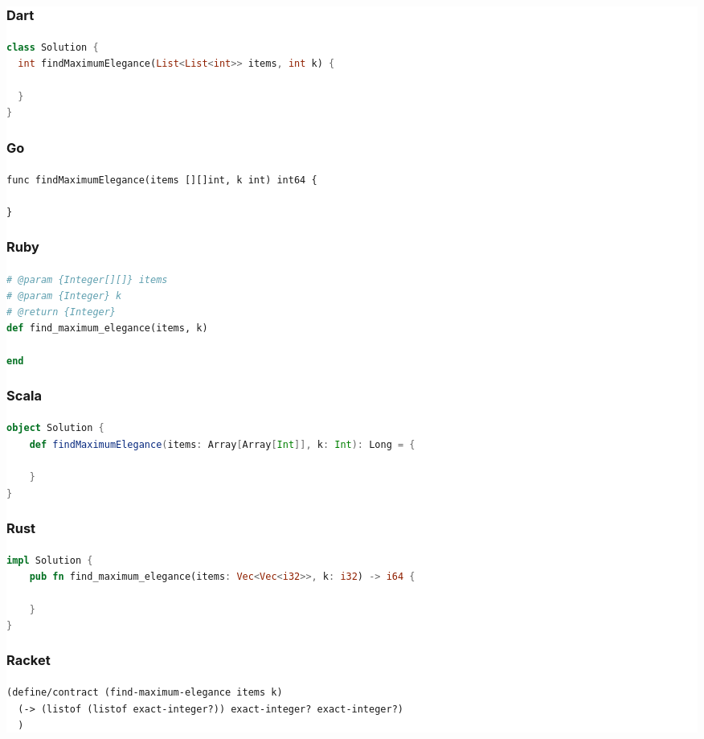 ### Dart

```dart
class Solution {
  int findMaximumElegance(List<List<int>> items, int k) {
    
  }
}
```

### Go

```golang
func findMaximumElegance(items [][]int, k int) int64 {
    
}
```

### Ruby

```ruby
# @param {Integer[][]} items
# @param {Integer} k
# @return {Integer}
def find_maximum_elegance(items, k)
    
end
```

### Scala

```scala
object Solution {
    def findMaximumElegance(items: Array[Array[Int]], k: Int): Long = {
        
    }
}
```

### Rust

```rust
impl Solution {
    pub fn find_maximum_elegance(items: Vec<Vec<i32>>, k: i32) -> i64 {
        
    }
}
```

### Racket

```racket
(define/contract (find-maximum-elegance items k)
  (-> (listof (listof exact-integer?)) exact-integer? exact-integer?)
  )
```
